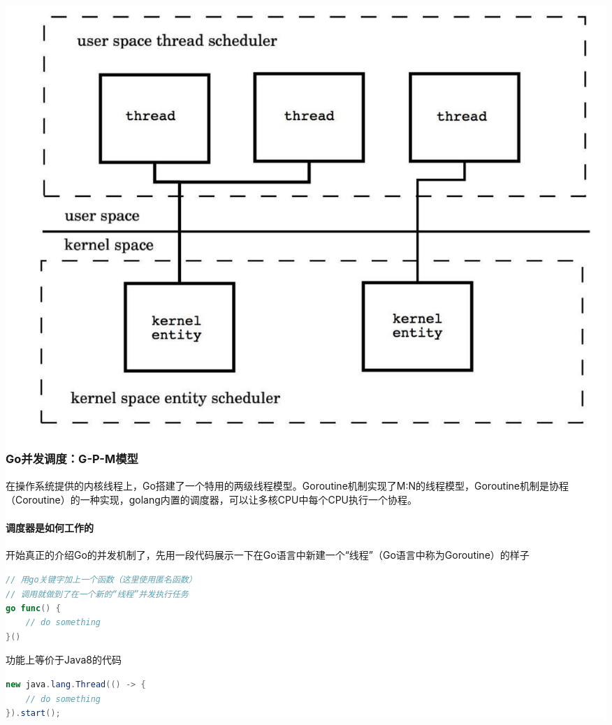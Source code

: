 ![](/img/in-post/2020-05-27-golang-g-p-m-03.jpeg)


### Go并发调度：G-P-M模型
在操作系统提供的内核线程上，Go搭建了一个特用的两级线程模型。Goroutine机制实现了M:N的线程模型，Goroutine机制是协程（Coroutine）的一种实现，golang内置的调度器，可以让多核CPU中每个CPU执行一个协程。

#### 调度器是如何工作的

开始真正的介绍Go的并发机制了，先用一段代码展示一下在Go语言中新建一个“线程”（Go语言中称为Goroutine）的样子
```go
// 用go关键字加上一个函数（这里使用匿名函数）
// 调用就做到了在一个新的“线程”并发执行任务
go func() {
    // do something
}()
```

功能上等价于Java8的代码
```java 
new java.lang.Thread(() -> {
    // do something
}).start();
```
